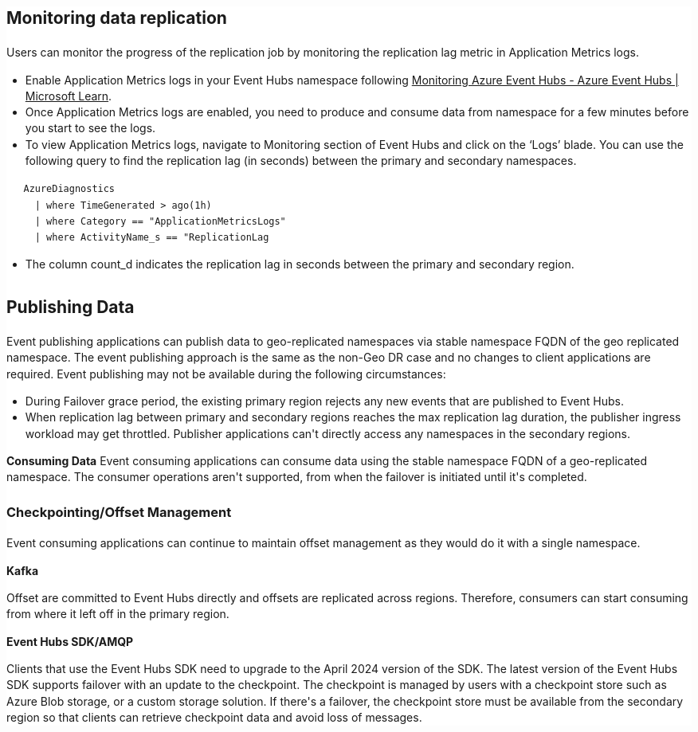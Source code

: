 ## Monitoring data replication
Users can monitor the progress of the replication job by monitoring the replication lag metric in Application Metrics logs.
-	Enable Application Metrics logs in your Event Hubs namespace following [Monitoring Azure Event Hubs - Azure Event Hubs | Microsoft Learn](./monitor-event-hubs.md). 
-	Once Application Metrics logs are enabled, you need to produce and consume data from namespace for a few minutes before you start to see the logs. 
-	To view Application Metrics logs, navigate to Monitoring section of Event Hubs and click on the ‘Logs’ blade. You can use the following query to find the replication lag (in seconds) between the primary and secondary namespaces. 
```
   AzureDiagnostics
     | where TimeGenerated > ago(1h)
     | where Category == "ApplicationMetricsLogs"
     | where ActivityName_s == "ReplicationLag
```
-	The column count_d indicates the replication lag in seconds between the primary and secondary region.

 ## Publishing Data 
Event publishing applications can publish data to geo-replicated namespaces via stable namespace FQDN of the geo replicated namespace. The event publishing approach is the same as the non-Geo DR case and no changes to client applications are required. 
Event publishing may not be available during the following circumstances: 
-	During Failover grace period, the existing primary region rejects any new events that are published to Event Hubs. 
-	When replication lag between primary and secondary regions reaches the max replication lag duration, the publisher ingress workload may get throttled. 
Publisher applications can't directly access any namespaces in the secondary regions. 

**Consuming Data**
Event consuming applications can consume data using the stable namespace FQDN of a geo-replicated namespace. The consumer operations aren't supported, from when the failover is initiated until it's completed. 

### Checkpointing/Offset Management
Event consuming applications can continue to maintain offset management as they would do it with a single namespace. 

**Kafka**

Offset are committed to Event Hubs directly and offsets are replicated across regions. Therefore, consumers can start consuming from where it left off in the primary region. 

**Event Hubs SDK/AMQP**

Clients that use the Event Hubs SDK need to upgrade to the April 2024 version of the SDK. The latest version of the Event Hubs SDK supports failover with an update to the checkpoint. The checkpoint is managed by users with a checkpoint store such as Azure Blob storage, or a custom storage solution. If there's a failover, the checkpoint store must be available from the secondary region so that clients can retrieve checkpoint data and avoid loss of messages.

